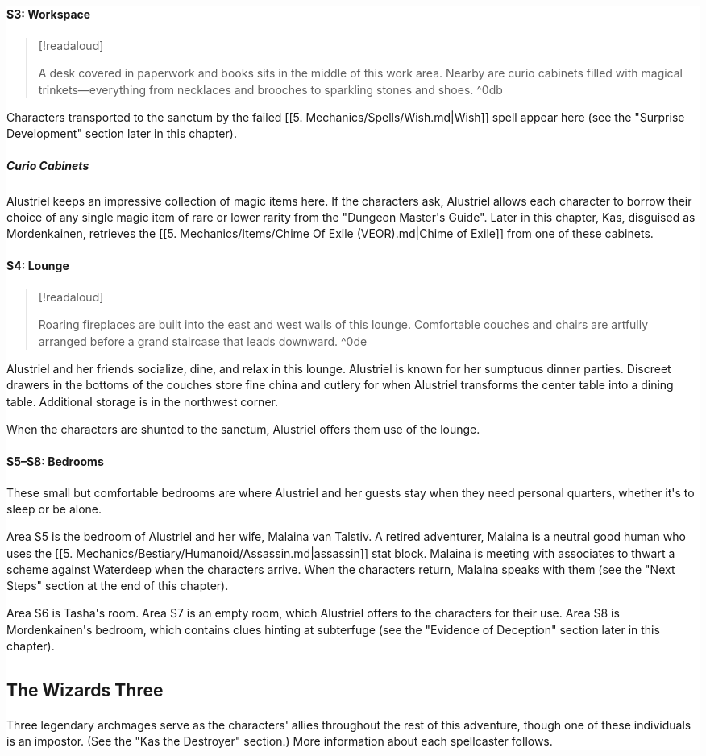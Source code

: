 #### S3: Workspace

> [!readaloud] 
> 
> A desk covered in paperwork and books sits in the middle of this work area. Nearby are curio cabinets filled with magical trinkets—everything from necklaces and brooches to sparkling stones and shoes.
^0db

Characters transported to the sanctum by the failed [[5. Mechanics/Spells/Wish.md\|Wish]] spell appear here (see the "Surprise Development" section later in this chapter).

##### Curio Cabinets

Alustriel keeps an impressive collection of magic items here. If the characters ask, Alustriel allows each character to borrow their choice of any single magic item of rare or lower rarity from the "Dungeon Master's Guide". Later in this chapter, Kas, disguised as Mordenkainen, retrieves the [[5. Mechanics/Items/Chime Of Exile (VEOR).md\|Chime of Exile]] from one of these cabinets.

#### S4: Lounge

> [!readaloud] 
> 
> Roaring fireplaces are built into the east and west walls of this lounge. Comfortable couches and chairs are artfully arranged before a grand staircase that leads downward.
^0de

Alustriel and her friends socialize, dine, and relax in this lounge. Alustriel is known for her sumptuous dinner parties. Discreet drawers in the bottoms of the couches store fine china and cutlery for when Alustriel transforms the center table into a dining table. Additional storage is in the northwest corner.

When the characters are shunted to the sanctum, Alustriel offers them use of the lounge.

#### S5–S8: Bedrooms

These small but comfortable bedrooms are where Alustriel and her guests stay when they need personal quarters, whether it's to sleep or be alone.

Area S5 is the bedroom of Alustriel and her wife, Malaina van Talstiv. A retired adventurer, Malaina is a neutral good human who uses the [[5. Mechanics/Bestiary/Humanoid/Assassin.md\|assassin]] stat block. Malaina is meeting with associates to thwart a scheme against Waterdeep when the characters arrive. When the characters return, Malaina speaks with them (see the "Next Steps" section at the end of this chapter).

Area S6 is Tasha's room. Area S7 is an empty room, which Alustriel offers to the characters for their use. Area S8 is Mordenkainen's bedroom, which contains clues hinting at subterfuge (see the "Evidence of Deception" section later in this chapter).

## The Wizards Three

Three legendary archmages serve as the characters' allies throughout the rest of this adventure, though one of these individuals is an impostor. (See the "Kas the Destroyer" section.) More information about each spellcaster follows.

